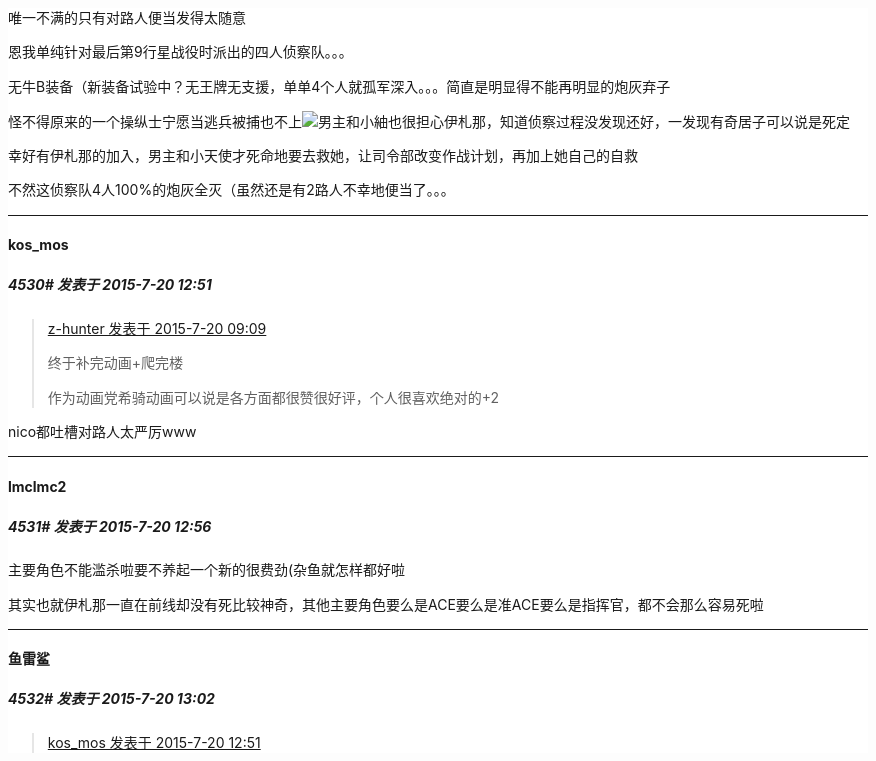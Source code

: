 
唯一不满的只有对路人便当发得太随意

恩我单纯针对最后第9行星战役时派出的四人侦察队。。。

无牛B装备（新装备试验中？无王牌无支援，单单4个人就孤军深入。。。简直是明显得不能再明显的炮灰弃子

怪不得原来的一个操纵士宁愿当逃兵被捕也不上<img src="https://static.saraba1st.com/image/smiley/face/161.jpg" referrerpolicy="no-referrer">男主和小紬也很担心伊札那，知道侦察过程没发现还好，一发现有奇居子可以说是死定


幸好有伊札那的加入，男主和小天使才死命地要去救她，让司令部改变作战计划，再加上她自己的自救

不然这侦察队4人100%的炮灰全灭（虽然还是有2路人不幸地便当了。。。







-----

####  kos_mos  
##### 4530#       发表于 2015-7-20 12:51



<blockquote><a href="httphttps://bbs.saraba1st.com/2b/forum.php?mod=redirect&amp;goto=findpost&amp;pid=29595595&amp;ptid=1014335" target="_blank">z-hunter 发表于 2015-7-20 09:09</a>

终于补完动画+爬完楼

作为动画党希骑动画可以说是各方面都很赞很好评，个人很喜欢绝对的+2</blockquote>
nico都吐槽对路人太严厉www







-----

####  lmclmc2  
##### 4531#       发表于 2015-7-20 12:56




主要角色不能滥杀啦要不养起一个新的很费劲(杂鱼就怎样都好啦


其实也就伊札那一直在前线却没有死比较神奇，其他主要角色要么是ACE要么是准ACE要么是指挥官，都不会那么容易死啦







-----

####  鱼雷鲨  
##### 4532#       发表于 2015-7-20 13:02



<blockquote><a href="httphttps://bbs.saraba1st.com/2b/forum.php?mod=redirect&amp;goto=findpost&amp;pid=29597992&amp;ptid=1014335" target="_blank">kos_mos 发表于 2015-7-20 12:51</a>
